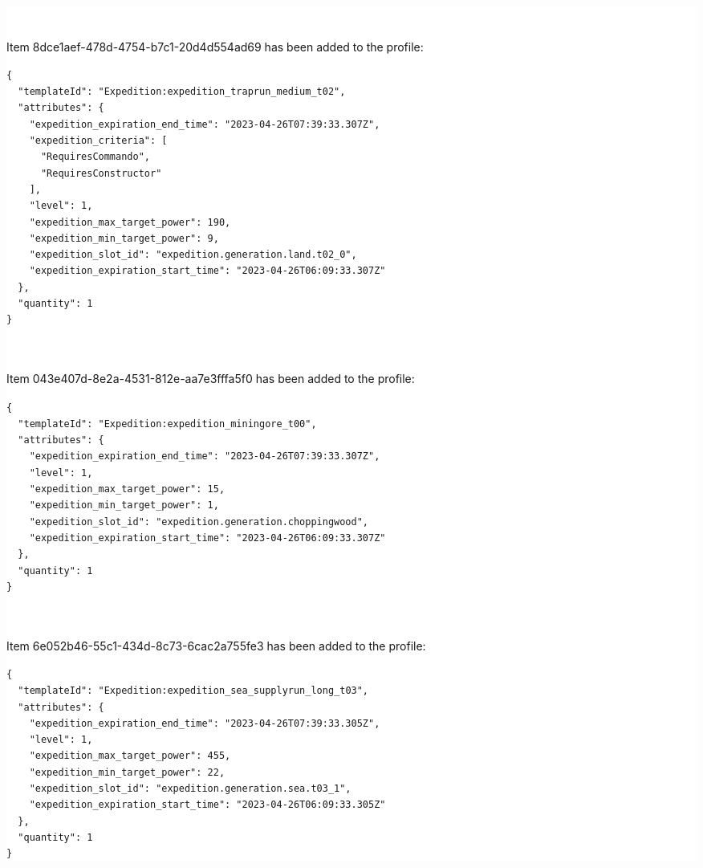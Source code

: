 <br><br>
Item 8dce1aef-478d-4754-b7c1-20d4d554ad69 has been added to the profile:

```
{
  "templateId": "Expedition:expedition_traprun_medium_t02",
  "attributes": {
    "expedition_expiration_end_time": "2023-04-26T07:39:33.307Z",
    "expedition_criteria": [
      "RequiresCommando",
      "RequiresConstructor"
    ],
    "level": 1,
    "expedition_max_target_power": 190,
    "expedition_min_target_power": 9,
    "expedition_slot_id": "expedition.generation.land.t02_0",
    "expedition_expiration_start_time": "2023-04-26T06:09:33.307Z"
  },
  "quantity": 1
}
```

<br><br>
Item 043e407d-8e2a-4531-812e-aa7e3fffa5f0 has been added to the profile:

```
{
  "templateId": "Expedition:expedition_miningore_t00",
  "attributes": {
    "expedition_expiration_end_time": "2023-04-26T07:39:33.307Z",
    "level": 1,
    "expedition_max_target_power": 15,
    "expedition_min_target_power": 1,
    "expedition_slot_id": "expedition.generation.choppingwood",
    "expedition_expiration_start_time": "2023-04-26T06:09:33.307Z"
  },
  "quantity": 1
}
```

<br><br>
Item 6e052b46-55c1-434d-8c73-6cac2a755fe3 has been added to the profile:

```
{
  "templateId": "Expedition:expedition_sea_supplyrun_long_t03",
  "attributes": {
    "expedition_expiration_end_time": "2023-04-26T07:39:33.305Z",
    "level": 1,
    "expedition_max_target_power": 455,
    "expedition_min_target_power": 22,
    "expedition_slot_id": "expedition.generation.sea.t03_1",
    "expedition_expiration_start_time": "2023-04-26T06:09:33.305Z"
  },
  "quantity": 1
}
```
